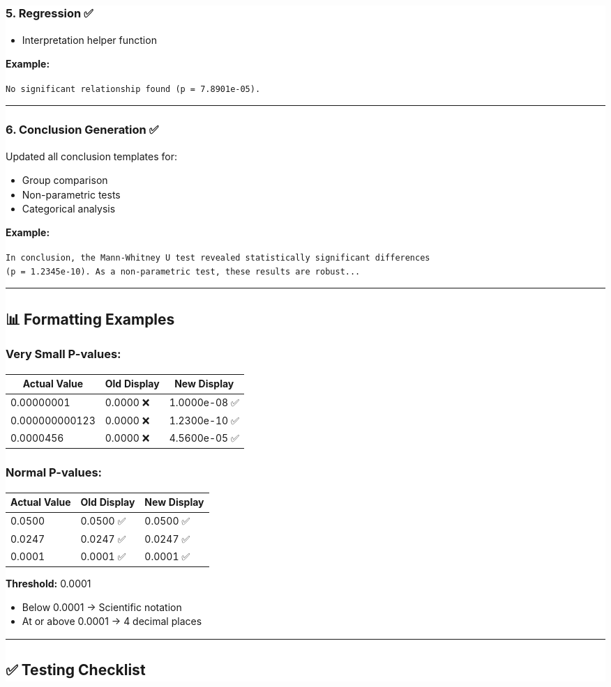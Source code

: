 
### 5. **Regression** ✅
- Interpretation helper function

**Example:**
```
No significant relationship found (p = 7.8901e-05).
```

---

### 6. **Conclusion Generation** ✅
Updated all conclusion templates for:
- Group comparison
- Non-parametric tests
- Categorical analysis

**Example:**
```
In conclusion, the Mann-Whitney U test revealed statistically significant differences 
(p = 1.2345e-10). As a non-parametric test, these results are robust...
```

---

## 📊 Formatting Examples

### Very Small P-values:
| Actual Value | Old Display | New Display |
|--------------|-------------|-------------|
| 0.00000001 | 0.0000 ❌ | 1.0000e-08 ✅ |
| 0.000000000123 | 0.0000 ❌ | 1.2300e-10 ✅ |
| 0.0000456 | 0.0000 ❌ | 4.5600e-05 ✅ |

### Normal P-values:
| Actual Value | Old Display | New Display |
|--------------|-------------|-------------|
| 0.0500 | 0.0500 ✅ | 0.0500 ✅ |
| 0.0247 | 0.0247 ✅ | 0.0247 ✅ |
| 0.0001 | 0.0001 ✅ | 0.0001 ✅ |

**Threshold:** 0.0001
- Below 0.0001 → Scientific notation
- At or above 0.0001 → 4 decimal places

---

## ✅ Testing Checklist
